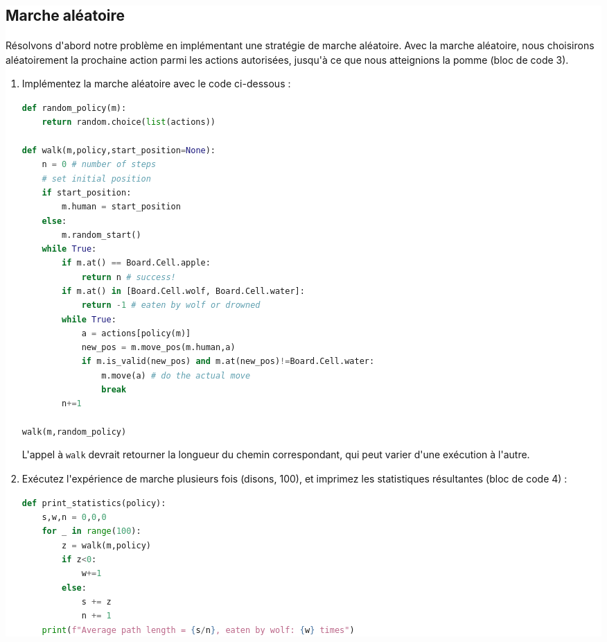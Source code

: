## Marche aléatoire

Résolvons d'abord notre problème en implémentant une stratégie de marche aléatoire. Avec la marche aléatoire, nous choisirons aléatoirement la prochaine action parmi les actions autorisées, jusqu'à ce que nous atteignions la pomme (bloc de code 3).

1. Implémentez la marche aléatoire avec le code ci-dessous :

    ```python
    def random_policy(m):
        return random.choice(list(actions))
    
    def walk(m,policy,start_position=None):
        n = 0 # number of steps
        # set initial position
        if start_position:
            m.human = start_position 
        else:
            m.random_start()
        while True:
            if m.at() == Board.Cell.apple:
                return n # success!
            if m.at() in [Board.Cell.wolf, Board.Cell.water]:
                return -1 # eaten by wolf or drowned
            while True:
                a = actions[policy(m)]
                new_pos = m.move_pos(m.human,a)
                if m.is_valid(new_pos) and m.at(new_pos)!=Board.Cell.water:
                    m.move(a) # do the actual move
                    break
            n+=1
    
    walk(m,random_policy)
    ```

    L'appel à `walk` devrait retourner la longueur du chemin correspondant, qui peut varier d'une exécution à l'autre.

1. Exécutez l'expérience de marche plusieurs fois (disons, 100), et imprimez les statistiques résultantes (bloc de code 4) :

    ```python
    def print_statistics(policy):
        s,w,n = 0,0,0
        for _ in range(100):
            z = walk(m,policy)
            if z<0:
                w+=1
            else:
                s += z
                n += 1
        print(f"Average path length = {s/n}, eaten by wolf: {w} times")
    